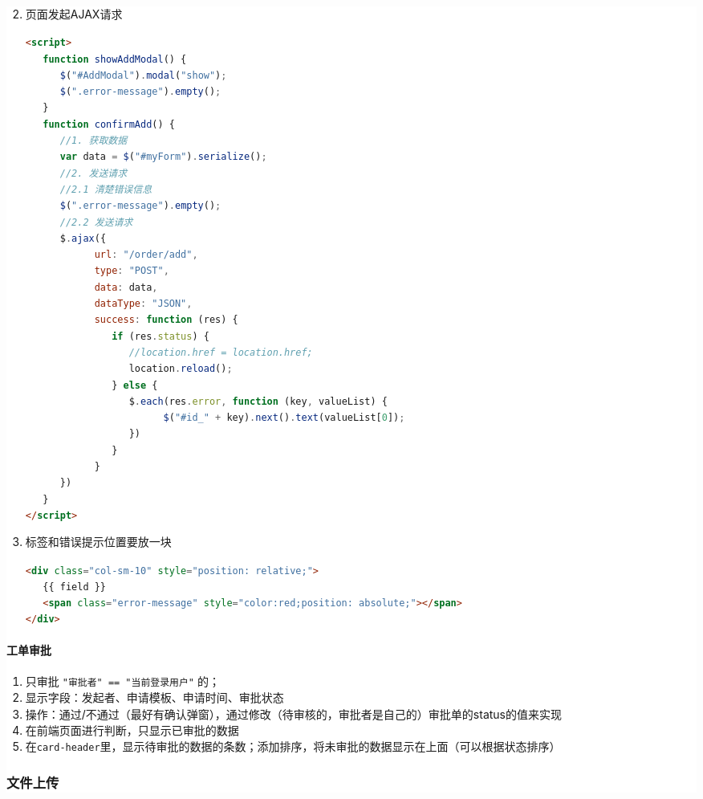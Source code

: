 2. 页面发起AJAX请求

   ```html
   <script>
      function showAddModal() {
         $("#AddModal").modal("show");
         $(".error-message").empty();
      }
      function confirmAdd() {
         //1. 获取数据
         var data = $("#myForm").serialize();
         //2. 发送请求
         //2.1 清楚错误信息
         $(".error-message").empty();
         //2.2 发送请求
         $.ajax({
               url: "/order/add",
               type: "POST",
               data: data,
               dataType: "JSON",
               success: function (res) {
                  if (res.status) {
                     //location.href = location.href;
                     location.reload();
                  } else {
                     $.each(res.error, function (key, valueList) {
                           $("#id_" + key).next().text(valueList[0]);
                     })
                  }
               }
         })
      }
   </script>
   ```

3. 标签和错误提示位置要放一块

   ```html
   <div class="col-sm-10" style="position: relative;">
      {{ field }}
      <span class="error-message" style="color:red;position: absolute;"></span>
   </div>
   ```

#### 工单审批

1. 只审批 `"审批者" == "当前登录用户"` 的；
2. 显示字段：发起者、申请模板、申请时间、审批状态
3. 操作：通过/不通过（最好有确认弹窗），通过修改（待审核的，审批者是自己的）审批单的status的值来实现
4. 在前端页面进行判断，只显示已审批的数据
5. 在`card-header`里，显示待审批的数据的条数；添加排序，将未审批的数据显示在上面（可以根据状态排序）

### 文件上传
